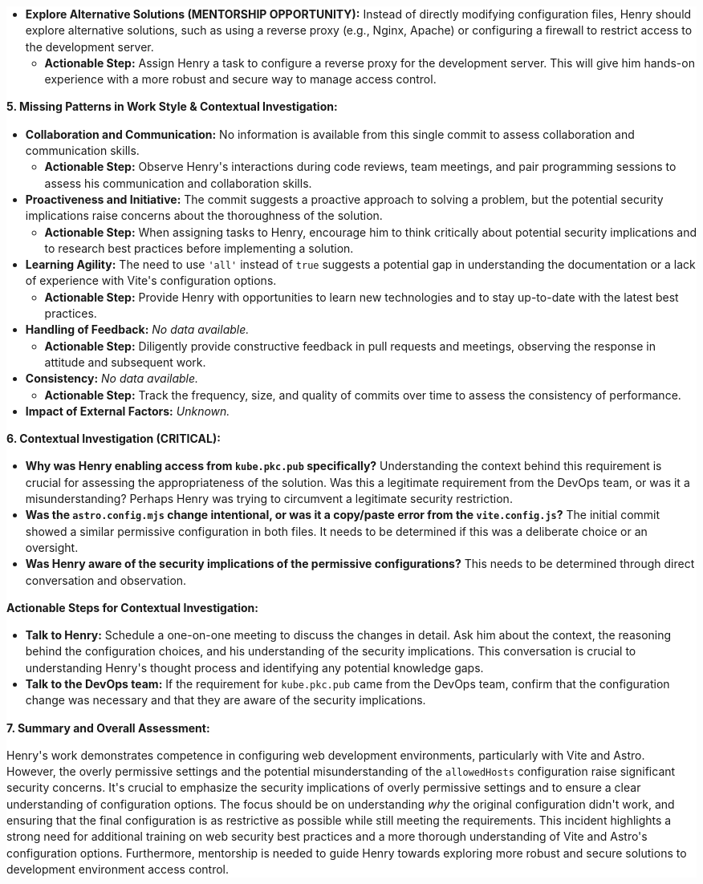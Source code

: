 *   **Explore Alternative Solutions (MENTORSHIP OPPORTUNITY):** Instead of directly modifying configuration files, Henry should explore alternative solutions, such as using a reverse proxy (e.g., Nginx, Apache) or configuring a firewall to restrict access to the development server.
    *   **Actionable Step:**  Assign Henry a task to configure a reverse proxy for the development server. This will give him hands-on experience with a more robust and secure way to manage access control.

**5. Missing Patterns in Work Style & Contextual Investigation:**

*   **Collaboration and Communication:** No information is available from this single commit to assess collaboration and communication skills.
    *   **Actionable Step:** Observe Henry's interactions during code reviews, team meetings, and pair programming sessions to assess his communication and collaboration skills.
*   **Proactiveness and Initiative:** The commit suggests a proactive approach to solving a problem, but the potential security implications raise concerns about the thoroughness of the solution.
    *   **Actionable Step:** When assigning tasks to Henry, encourage him to think critically about potential security implications and to research best practices before implementing a solution.
*   **Learning Agility:** The need to use `'all'` instead of `true` suggests a potential gap in understanding the documentation or a lack of experience with Vite's configuration options.
    *   **Actionable Step:** Provide Henry with opportunities to learn new technologies and to stay up-to-date with the latest best practices.
*   **Handling of Feedback:** *No data available.*
    *   **Actionable Step:** Diligently provide constructive feedback in pull requests and meetings, observing the response in attitude and subsequent work.
*   **Consistency:** *No data available.*
    *   **Actionable Step:** Track the frequency, size, and quality of commits over time to assess the consistency of performance.
*   **Impact of External Factors:** *Unknown.*

**6. Contextual Investigation (CRITICAL):**

*   **Why was Henry enabling access from `kube.pkc.pub` specifically?** Understanding the context behind this requirement is crucial for assessing the appropriateness of the solution. Was this a legitimate requirement from the DevOps team, or was it a misunderstanding?  Perhaps Henry was trying to circumvent a legitimate security restriction.
*   **Was the `astro.config.mjs` change intentional, or was it a copy/paste error from the `vite.config.js`?**  The initial commit showed a similar permissive configuration in both files.  It needs to be determined if this was a deliberate choice or an oversight.
*   **Was Henry aware of the security implications of the permissive configurations?** This needs to be determined through direct conversation and observation.

**Actionable Steps for Contextual Investigation:**

*   **Talk to Henry:** Schedule a one-on-one meeting to discuss the changes in detail. Ask him about the context, the reasoning behind the configuration choices, and his understanding of the security implications. This conversation is crucial to understanding Henry's thought process and identifying any potential knowledge gaps.
*   **Talk to the DevOps team:** If the requirement for `kube.pkc.pub` came from the DevOps team, confirm that the configuration change was necessary and that they are aware of the security implications.

**7. Summary and Overall Assessment:**

Henry's work demonstrates competence in configuring web development environments, particularly with Vite and Astro. However, the overly permissive settings and the potential misunderstanding of the `allowedHosts` configuration raise significant security concerns. It's crucial to emphasize the security implications of overly permissive settings and to ensure a clear understanding of configuration options. The focus should be on understanding *why* the original configuration didn't work, and ensuring that the final configuration is as restrictive as possible while still meeting the requirements. This incident highlights a strong need for additional training on web security best practices and a more thorough understanding of Vite and Astro's configuration options.  Furthermore, mentorship is needed to guide Henry towards exploring more robust and secure solutions to development environment access control.
